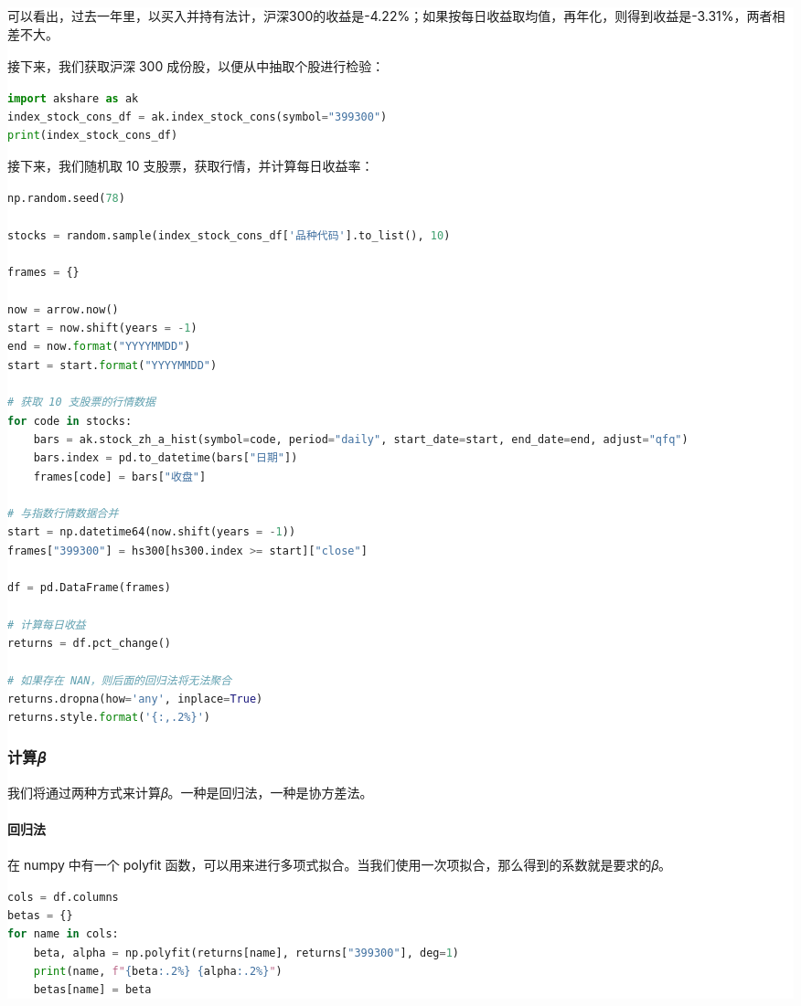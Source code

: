 可以看出，过去一年里，以买入并持有法计，沪深300的收益是-4.22%；如果按每日收益取均值，再年化，则得到收益是-3.31%，两者相差不大。

接下来，我们获取沪深 300 成份股，以便从中抽取个股进行检验：

```python
import akshare as ak
index_stock_cons_df = ak.index_stock_cons(symbol="399300")
print(index_stock_cons_df)
```

接下来，我们随机取 10 支股票，获取行情，并计算每日收益率：

```python
np.random.seed(78)

stocks = random.sample(index_stock_cons_df['品种代码'].to_list(), 10)

frames = {}

now = arrow.now()
start = now.shift(years = -1)
end = now.format("YYYYMMDD")
start = start.format("YYYYMMDD")

# 获取 10 支股票的行情数据
for code in stocks:
    bars = ak.stock_zh_a_hist(symbol=code, period="daily", start_date=start, end_date=end, adjust="qfq")
    bars.index = pd.to_datetime(bars["日期"])
    frames[code] = bars["收盘"]
    
# 与指数行情数据合并
start = np.datetime64(now.shift(years = -1))
frames["399300"] = hs300[hs300.index >= start]["close"]

df = pd.DataFrame(frames)

# 计算每日收益
returns = df.pct_change()

# 如果存在 NAN，则后面的回归法将无法聚合
returns.dropna(how='any', inplace=True)
returns.style.format('{:,.2%}')
```

### 计算𝛽

我们将通过两种方式来计算𝛽。一种是回归法，一种是协方差法。

#### 回归法
在 numpy 中有一个 polyfit 函数，可以用来进行多项式拟合。当我们使用一次项拟合，那么得到的系数就是要求的𝛽。

```python
cols = df.columns
betas = {}
for name in cols:
    beta, alpha = np.polyfit(returns[name], returns["399300"], deg=1)
    print(name, f"{beta:.2%} {alpha:.2%}")
    betas[name] = beta
```
